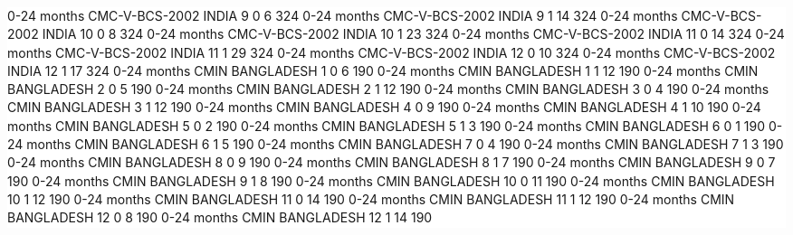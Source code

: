 0-24 months   CMC-V-BCS-2002   INDIA                          9                    0        6    324
0-24 months   CMC-V-BCS-2002   INDIA                          9                    1       14    324
0-24 months   CMC-V-BCS-2002   INDIA                          10                   0        8    324
0-24 months   CMC-V-BCS-2002   INDIA                          10                   1       23    324
0-24 months   CMC-V-BCS-2002   INDIA                          11                   0       14    324
0-24 months   CMC-V-BCS-2002   INDIA                          11                   1       29    324
0-24 months   CMC-V-BCS-2002   INDIA                          12                   0       10    324
0-24 months   CMC-V-BCS-2002   INDIA                          12                   1       17    324
0-24 months   CMIN             BANGLADESH                     1                    0        6    190
0-24 months   CMIN             BANGLADESH                     1                    1       12    190
0-24 months   CMIN             BANGLADESH                     2                    0        5    190
0-24 months   CMIN             BANGLADESH                     2                    1       12    190
0-24 months   CMIN             BANGLADESH                     3                    0        4    190
0-24 months   CMIN             BANGLADESH                     3                    1       12    190
0-24 months   CMIN             BANGLADESH                     4                    0        9    190
0-24 months   CMIN             BANGLADESH                     4                    1       10    190
0-24 months   CMIN             BANGLADESH                     5                    0        2    190
0-24 months   CMIN             BANGLADESH                     5                    1        3    190
0-24 months   CMIN             BANGLADESH                     6                    0        1    190
0-24 months   CMIN             BANGLADESH                     6                    1        5    190
0-24 months   CMIN             BANGLADESH                     7                    0        4    190
0-24 months   CMIN             BANGLADESH                     7                    1        3    190
0-24 months   CMIN             BANGLADESH                     8                    0        9    190
0-24 months   CMIN             BANGLADESH                     8                    1        7    190
0-24 months   CMIN             BANGLADESH                     9                    0        7    190
0-24 months   CMIN             BANGLADESH                     9                    1        8    190
0-24 months   CMIN             BANGLADESH                     10                   0       11    190
0-24 months   CMIN             BANGLADESH                     10                   1       12    190
0-24 months   CMIN             BANGLADESH                     11                   0       14    190
0-24 months   CMIN             BANGLADESH                     11                   1       12    190
0-24 months   CMIN             BANGLADESH                     12                   0        8    190
0-24 months   CMIN             BANGLADESH                     12                   1       14    190